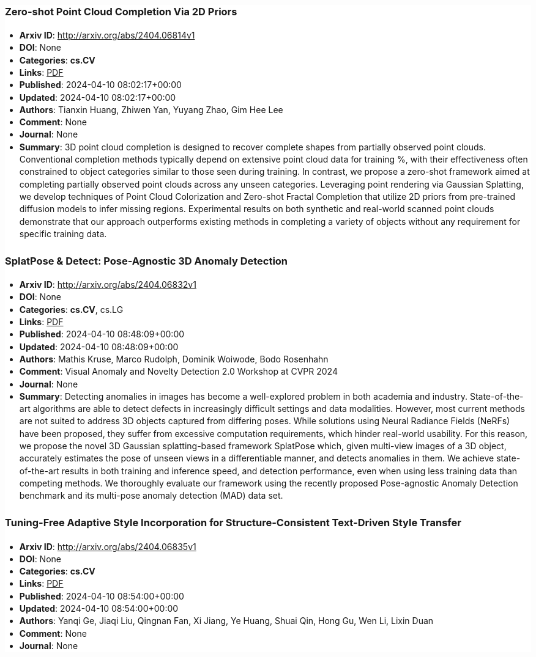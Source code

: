 

### Zero-shot Point Cloud Completion Via 2D Priors
- **Arxiv ID**: http://arxiv.org/abs/2404.06814v1
- **DOI**: None
- **Categories**: **cs.CV**
- **Links**: [PDF](http://arxiv.org/pdf/2404.06814v1)
- **Published**: 2024-04-10 08:02:17+00:00
- **Updated**: 2024-04-10 08:02:17+00:00
- **Authors**: Tianxin Huang, Zhiwen Yan, Yuyang Zhao, Gim Hee Lee
- **Comment**: None
- **Journal**: None
- **Summary**: 3D point cloud completion is designed to recover complete shapes from partially observed point clouds. Conventional completion methods typically depend on extensive point cloud data for training %, with their effectiveness often constrained to object categories similar to those seen during training. In contrast, we propose a zero-shot framework aimed at completing partially observed point clouds across any unseen categories. Leveraging point rendering via Gaussian Splatting, we develop techniques of Point Cloud Colorization and Zero-shot Fractal Completion that utilize 2D priors from pre-trained diffusion models to infer missing regions. Experimental results on both synthetic and real-world scanned point clouds demonstrate that our approach outperforms existing methods in completing a variety of objects without any requirement for specific training data.



### SplatPose & Detect: Pose-Agnostic 3D Anomaly Detection
- **Arxiv ID**: http://arxiv.org/abs/2404.06832v1
- **DOI**: None
- **Categories**: **cs.CV**, cs.LG
- **Links**: [PDF](http://arxiv.org/pdf/2404.06832v1)
- **Published**: 2024-04-10 08:48:09+00:00
- **Updated**: 2024-04-10 08:48:09+00:00
- **Authors**: Mathis Kruse, Marco Rudolph, Dominik Woiwode, Bodo Rosenhahn
- **Comment**: Visual Anomaly and Novelty Detection 2.0 Workshop at CVPR 2024
- **Journal**: None
- **Summary**: Detecting anomalies in images has become a well-explored problem in both academia and industry. State-of-the-art algorithms are able to detect defects in increasingly difficult settings and data modalities. However, most current methods are not suited to address 3D objects captured from differing poses. While solutions using Neural Radiance Fields (NeRFs) have been proposed, they suffer from excessive computation requirements, which hinder real-world usability. For this reason, we propose the novel 3D Gaussian splatting-based framework SplatPose which, given multi-view images of a 3D object, accurately estimates the pose of unseen views in a differentiable manner, and detects anomalies in them. We achieve state-of-the-art results in both training and inference speed, and detection performance, even when using less training data than competing methods. We thoroughly evaluate our framework using the recently proposed Pose-agnostic Anomaly Detection benchmark and its multi-pose anomaly detection (MAD) data set.



### Tuning-Free Adaptive Style Incorporation for Structure-Consistent Text-Driven Style Transfer
- **Arxiv ID**: http://arxiv.org/abs/2404.06835v1
- **DOI**: None
- **Categories**: **cs.CV**
- **Links**: [PDF](http://arxiv.org/pdf/2404.06835v1)
- **Published**: 2024-04-10 08:54:00+00:00
- **Updated**: 2024-04-10 08:54:00+00:00
- **Authors**: Yanqi Ge, Jiaqi Liu, Qingnan Fan, Xi Jiang, Ye Huang, Shuai Qin, Hong Gu, Wen Li, Lixin Duan
- **Comment**: None
- **Journal**: None